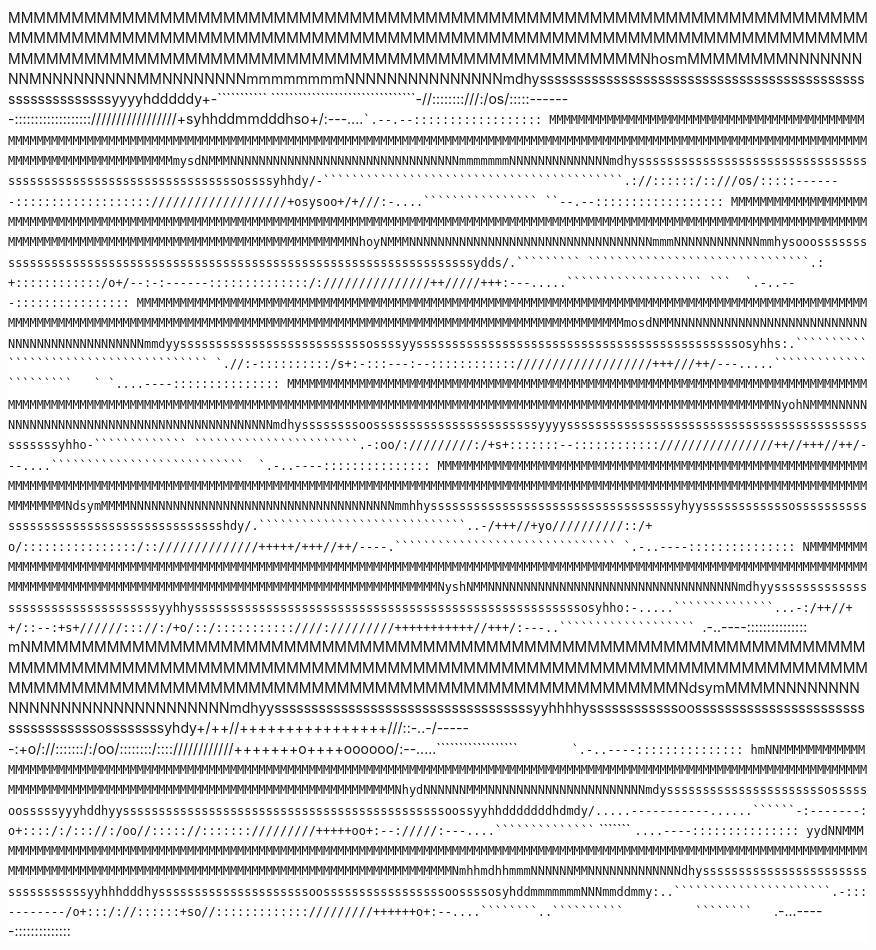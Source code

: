 MMMMMMMMMMMMMMMMMMMMMMMMMMMMMMMMMMMMMMMMMMMMMMMMMMMMMMMMMMMMMMMMMMMMMMMMMMMMMMMMMMMMMMMMMMMMMMMMMMMMMMMMMMMMMMMMMMMMMMMMMMMMMMMMMMMMMMMMMMMMMMMMMMMMMMMMMMMMMMMMMMMMMMMMMMMMMMMMMMMMMMMMMMNhosmMMMMMMMMNNNNNNNNNMNNNNNNNNNMMNNNNNNNNmmmmmmmmNNNNNNNNNNNNNNNmdhyssssssssssssssssssssssssssssssssssssssssssssssssssssssssssyyyyhdddddy+-``````````` ````````````````````````````````-//::::::::///:/os/:::::-------::::::::::::::::::://///////////////+syhhddmmdddhso+/:---....```````````` `.--.--::::::::::::::::::
MMMMMMMMMMMMMMMMMMMMMMMMMMMMMMMMMMMMMMMMMMMMMMMMMMMMMMMMMMMMMMMMMMMMMMMMMMMMMMMMMMMMMMMMMMMMMMMMMMMMMMMMMMMMMMMMMMMMMMMMMMMMMMMMMMMMMMMMMMMMMMMMMMMMMMMMMMMMMMMMMMMMMMMMMMMMMMMMMMMMMMMMMMMmysdNMMMNNNNNNNNNNNNNNNNNNNNNNNNNNNNNNNNmmmmmmmNNNNNNNNNNNNNNmdhyssssssssssssssssssssssssssssssssssssssssssssssssssssssssssssssssossssyhhdy/-``````````````````````````````````````````.://::::::/::///os/:::::-------:::::::::::::::::::///////////////////+osysoo+/+///:-....```````````````` ``--.--::::::::::::::::::
MMMMMMMMMMMMMMMMMMMMMMMMMMMMMMMMMMMMMMMMMMMMMMMMMMMMMMMMMMMMMMMMMMMMMMMMMMMMMMMMMMMMMMMMMMMMMMMMMMMMMMMMMMMMMMMMMMMMMMMMMMMMMMMMMMMMMMMMMMMMMMMMMMMMMMMMMMMMMMMMMMMMMMMMMMMMMMMMMMMMMMMMMMMNhoyNMMMNNNNNNNNNNNNNNNNNNNNNNNNNNNNNNNNNNmmmNNNNNNNNNNNNmmhysooossssssssssssssssssssssssssssssssssssssssssssssssssssssssssssssssssssssssydds/.````````` ```````````````````````````````.:+::::::::::::/o+/--:-:------::::::::::::::/:///////////////++/////+++:---.....``````````````````` ```  `.-..---::::::::::::::::
MMMMMMMMMMMMMMMMMMMMMMMMMMMMMMMMMMMMMMMMMMMMMMMMMMMMMMMMMMMMMMMMMMMMMMMMMMMMMMMMMMMMMMMMMMMMMMMMMMMMMMMMMMMMMMMMMMMMMMMMMMMMMMMMMMMMMMMMMMMMMMMMMMMMMMMMMMMMMMMMMMMMMMMMMMMMMMMMMMMMMMMMMMMMmosdNMMNNNNNNNNNNNNNNNNNNNNNNNNNNNNNNNNNNNNNNNNNNNNNNmmdyyssssssssssssssssssssssssssossssyysssssssssssssssssssssssssssssssssssssssssssssosyhhs:.`````````````````````````````````````` `.//:-::::::::::/s+:-:::---:--::::::::::::///////////////////+++///++/---.....``````````````````````   ` `....----:::::::::::::::
MMMMMMMMMMMMMMMMMMMMMMMMMMMMMMMMMMMMMMMMMMMMMMMMMMMMMMMMMMMMMMMMMMMMMMMMMMMMMMMMMMMMMMMMMMMMMMMMMMMMMMMMMMMMMMMMMMMMMMMMMMMMMMMMMMMMMMMMMMMMMMMMMMMMMMMMMMMMMMMMMMMMMMMMMMMMMMMMMMMMMMMMMMMMNyohNMMMNNNNNNNNNNNNNNNNNNNNNNNNNNNNNNNNNNNNNNNNNNmdhyssssssssoosssssssssssssssssssssssyyyysssssssssssssssssssssssssssssssssssssssssssssssssyhho-````````````` ```````````````````````.-:oo/://///////:/+s+:::::::--::::::::::::////////////////++//+++//++/---....```````````````````````````  `.-..----:::::::::::::::
MMMMMMMMMMMMMMMMMMMMMMMMMMMMMMMMMMMMMMMMMMMMMMMMMMMMMMMMMMMMMMMMMMMMMMMMMMMMMMMMMMMMMMMMMMMMMMMMMMMMMMMMMMMMMMMMMMMMMMMMMMMMMMMMMMMMMMMMMMMMMMMMMMMMMMMMMMMMMMMMMMMMMMMMMMMMMMMMMMMMMMMMMMMMNdsymMMMMNNNNNNNNNNNNNNNNNNNNNNNNNNNNNNNNNNNNNmmhhyssssssssssssssssssssssssssssssssssyhyyssssssssssssosssssssssssssssssssssssssssssssssssssssshdy/.`````````````````````````````..-/+++//+yo//////////::/+o/::::::::::::::::/:://////////////+++++/+++//++/----.``````````````````````````````` `.-..----:::::::::::::::
NMMMMMMMMMMMMMMMMMMMMMMMMMMMMMMMMMMMMMMMMMMMMMMMMMMMMMMMMMMMMMMMMMMMMMMMMMMMMMMMMMMMMMMMMMMMMMMMMMMMMMMMMMMMMMMMMMMMMMMMMMMMMMMMMMMMMMMMMMMMMMMMMMMMMMMMMMMMMMMMMMMMMMMMMMMMMMMMMMMMMMMMMMMMMNyshNMMNNNNNNNNNNNNNNNNNNNNNNNNNNNNNNNNNNNmdhyyssssssssssssssssssssssssssssssssssyyhhyssssssssssssssssssssssssssssssssssssssssssssssssssssssosyhho:-.....``````````````...-:/++//++/::--:+s+//////::://:/+o/::/:::::::::::////://///////+++++++++++//+++/:---..```````````````````  ````````````.-..----:::::::::::::::
mNMMMMMMMMMMMMMMMMMMMMMMMMMMMMMMMMMMMMMMMMMMMMMMMMMMMMMMMMMMMMMMMMMMMMMMMMMMMMMMMMMMMMMMMMMMMMMMMMMMMMMMMMMMMMMMMMMMMMMMMMMMMMMMMMMMMMMMMMMMMMMMMMMMMMMMMMMMMMMMMMMMMMMMMMMMMMMMMMMMMMMMMMMMMNdsymMMMMNNNNNNNNNNNNNNNNNNNNNNNNNNNNNmdhyysssssssssssssssssssssssssssssssssssyyhhhhyssssssssssssoosssssssssssssssssssssssssssssssssssossssssssyhdy+/++//++++++++++++++++///::-..-/------:+o/://:::::::/:/oo/::::::::/::::////////////+++++++o++++oooooo/:--.....`````````````````` ```        `.-..----:::::::::::::::
hmNNMMMMMMMMMMMMMMMMMMMMMMMMMMMMMMMMMMMMMMMMMMMMMMMMMMMMMMMMMMMMMMMMMMMMMMMMMMMMMMMMMMMMMMMMMMMMMMMMMMMMMMMMMMMMMMMMMMMMMMMMMMMMMMMMMMMMMMMMMMMMMMMMMMMMMMMMMMMMMMMMMMMMMMMMMMMMMMMMMMMMMMMMMMNhydNNNNNNMMMNNNNNNNNNNNNNNNNNNNNNNmdyssssssssssssssssssssssosssssoosssssyyyhddhyysssssssssssssssssssssssssssssssssssssssssssssoossyyhhdddddddhdmdy/.....-----------......``````-:-------:o+::::/:/::://:/oo//::::://::::::://///////+++++oo+:--://///:---....`````````````` ```  ```````     `....----:::::::::::::::
yydNNMMMMMMMMMMMMMMMMMMMMMMMMMMMMMMMMMMMMMMMMMMMMMMMMMMMMMMMMMMMMMMMMMMMMMMMMMMMMMMMMMMMMMMMMMMMMMMMMMMMMMMMMMMMMMMMMMMMMMMMMMMMMMMMMMMMMMMMMMMMMMMMMMMMMMMMMMMMMMMMMMMMMMMMMMMMMMMMMMMMMMMMMMNmhhmdhhmmmNNNNNNMMNNNNNNNNNNNNNdhyssssssssssssssssssssssssssssssssssyyhhhdddhysssssssssssssssssssssoosssssssssssssssssoossssosyhddmmmmmmmNNNmmddmmy:..``````````````````````.-:::--------/o+:::/://::::::+so//::::::::::::://///////++++++o+:--....````````..``````````          ````````   `.-...-----::::::::::::::